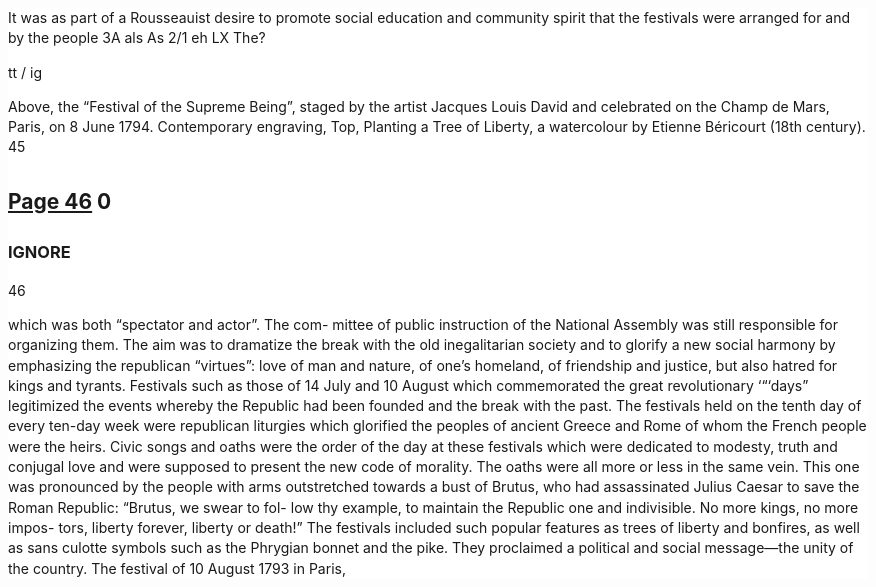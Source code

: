 It was as part of a Rousseauist desire to promote 
social education and community spirit that the 
festivals were arranged for and by the people 
3A als As 
2/1 eh LX The? 
     
tt / ig    
   
Above, the “Festival 
of the Supreme Being”, 
staged by the artist 
Jacques Louis David 
and celebrated on the 
Champ de Mars, Paris, on 
8 June 1794. Contemporary 
engraving, 
Top, Planting a Tree 
of Liberty, a watercolour 
by Etienne Béricourt 
(18th century). 
45

## [Page 46](084413engo.pdf#page=46) 0

### IGNORE

46 
  
which was both “spectator and actor”. The com- 
mittee of public instruction of the National 
Assembly was still responsible for organizing 
them. 
The aim was to dramatize the break with the 
old inegalitarian society and to glorify a new 
social harmony by emphasizing the republican 
“virtues”: love of man and nature, of one’s 
homeland, of friendship and justice, but also 
hatred for kings and tyrants. 
Festivals such as those of 14 July and 
10 August which commemorated the great 
revolutionary ‘“‘days” legitimized the events 
whereby the Republic had been founded and the 
break with the past. The festivals held on the 
tenth day of every ten-day week were republican 
liturgies which glorified the peoples of ancient 
Greece and Rome of whom the French people 
were the heirs. Civic songs and oaths were the 
order of the day at these festivals which were 
dedicated to modesty, truth and conjugal love and 
were supposed to present the new code of 
morality. The oaths were all more or less in the 
same vein. This one was pronounced by the 
people with arms outstretched towards a bust of 
Brutus, who had assassinated Julius Caesar to save 
the Roman Republic: “Brutus, we swear to fol- 
low thy example, to maintain the Republic one 
and indivisible. No more kings, no more impos- 
tors, liberty forever, liberty or death!” 
The festivals included such popular features 
as trees of liberty and bonfires, as well as sans 
culotte symbols such as the Phrygian bonnet and 
the pike. They proclaimed a political and social 
message—the unity of the country. 
The festival of 10 August 1793 in Paris, 